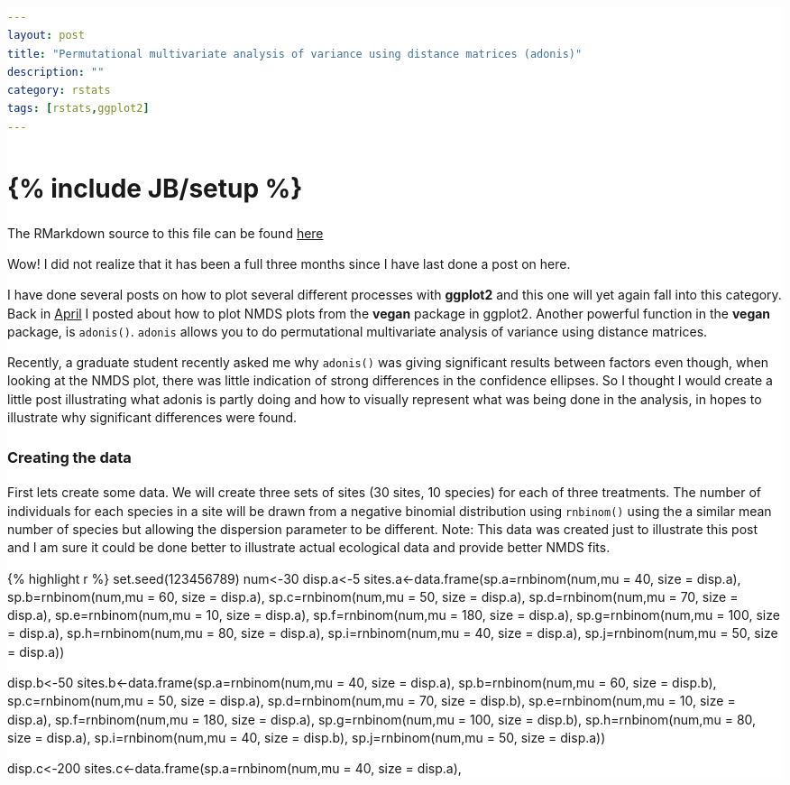 ```yaml
---
layout: post
title: "Permutational multivariate analysis of variance using distance matrices (adonis)"
description: ""
category: rstats
tags: [rstats,ggplot2]
---
```

{% include JB/setup %}
======================================================== 

The RMarkdown source to this file can be found [here](\Rmd\2014-11-24-adonis.Rmd)


Wow!  I did not realize that it has been a full three months since I have last done a post on here.  

I have done several posts on how to plot several different processes with **ggplot2** and this one will yet again fall into this category.   Back in [April](http://chrischizinski.github.io/rstats/2014/04/13/vegan-ggplot2) I posted about how to plot NMDS plots from the **vegan** package in ggplot2.  Another powerful function in the **vegan** package, is ```adonis()```.   ```adonis``` allows you to do permutational multivariate analysis of variance using distance matrices.  

Recently, a graduate student recently asked me  why ``adonis()`` was giving significant results between factors even though, when looking at the NMDS plot, there was little indication of strong differences in the confidence ellipses. So I thought I would create a little post illustrating what adonis is partly doing and how to visually represent what was being done in the analysis, in hopes to illustrate why significant differences were found.

### Creating the data
First lets create some data.  We will create three sets of sites (30 sites, 10 species) for each of three treatments.  The number of individuals for each species in a site will be drawn from a negative binomial distribution using ``rnbinom()`` using the a similar mean number of species but allowing the dispersion parameter to be different.  Note:  This data was created just to illustrate this post and I am sure it could be done better to illustrate actual ecological data and provide better NMDS fits. 


{% highlight r %}
set.seed(123456789)
num<-30
disp.a<-5
sites.a<-data.frame(sp.a=rnbinom(num,mu = 40, size = disp.a),
                    sp.b=rnbinom(num,mu = 60, size = disp.a),
                    sp.c=rnbinom(num,mu = 50, size = disp.a),
                    sp.d=rnbinom(num,mu = 70, size = disp.a),
                    sp.e=rnbinom(num,mu = 10, size = disp.a),
                    sp.f=rnbinom(num,mu = 180, size = disp.a),
                    sp.g=rnbinom(num,mu = 100, size = disp.a),
                    sp.h=rnbinom(num,mu = 80, size = disp.a),
                    sp.i=rnbinom(num,mu = 40, size = disp.a),
                    sp.j=rnbinom(num,mu = 50, size = disp.a))

disp.b<-50
sites.b<-data.frame(sp.a=rnbinom(num,mu = 40, size = disp.a),
                    sp.b=rnbinom(num,mu = 60, size = disp.b),
                    sp.c=rnbinom(num,mu = 50, size = disp.a),
                    sp.d=rnbinom(num,mu = 70, size = disp.b),
                    sp.e=rnbinom(num,mu = 10, size = disp.a),
                    sp.f=rnbinom(num,mu = 180, size = disp.a),
                    sp.g=rnbinom(num,mu = 100, size = disp.b),
                    sp.h=rnbinom(num,mu = 80, size = disp.a),
                    sp.i=rnbinom(num,mu = 40, size = disp.b),
                    sp.j=rnbinom(num,mu = 50, size = disp.a))

disp.c<-200
sites.c<-data.frame(sp.a=rnbinom(num,mu = 40, size = disp.a),